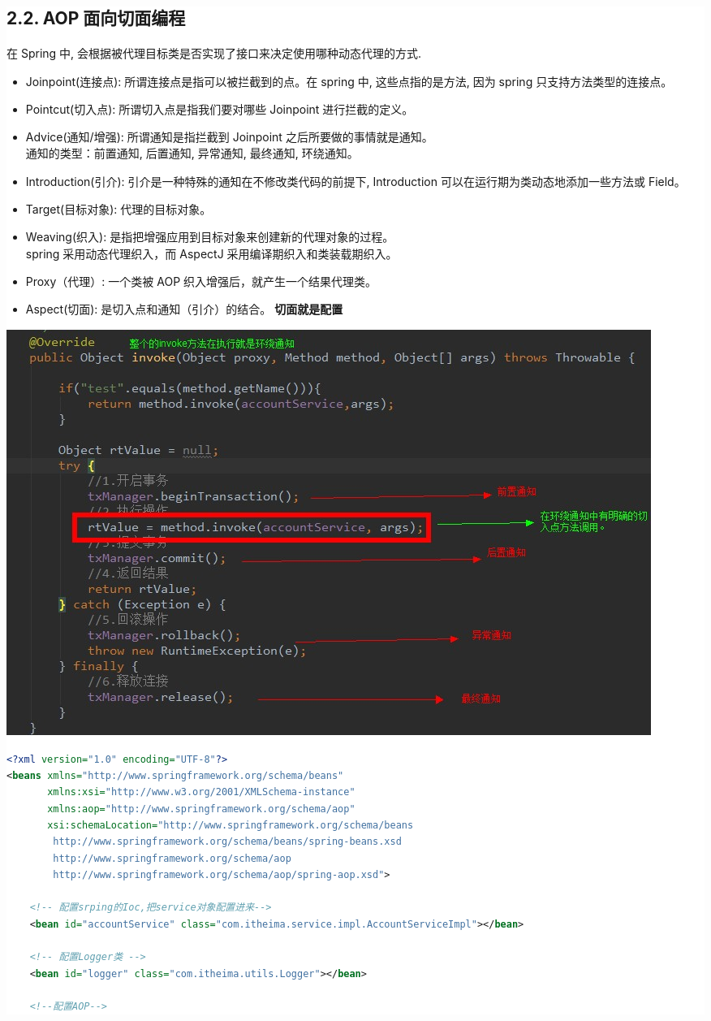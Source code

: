 
## 2.2. AOP 面向切面编程

在 Spring 中, 会根据被代理目标类是否实现了接口来决定使用哪种动态代理的方式.

- Joinpoint(连接点): 所谓连接点是指可以被拦截到的点。在 spring 中, 这些点指的是方法, 因为 spring 只支持方法类型的连接点。 

- Pointcut(切入点): 所谓切入点是指我们要对哪些 Joinpoint 进行拦截的定义。 
 
- Advice(通知/增强): 所谓通知是指拦截到 Joinpoint 之后所要做的事情就是通知。   
通知的类型：前置通知, 后置通知, 异常通知, 最终通知, 环绕通知。

- Introduction(引介): 引介是一种特殊的通知在不修改类代码的前提下, Introduction 可以在运行期为类动态地添加一些方法或 Field。 

- Target(目标对象): 代理的目标对象。 

- Weaving(织入): 是指把增强应用到目标对象来创建新的代理对象的过程。   
spring 采用动态代理织入，而 AspectJ 采用编译期织入和类装载期织入。 

- Proxy（代理）:   一个类被 AOP 织入增强后，就产生一个结果代理类。

- Aspect(切面):   是切入点和通知（引介）的结合。 **切面就是配置**

![通知的类型](images/spring/通知的类型.jpg)


```xml
<?xml version="1.0" encoding="UTF-8"?>
<beans xmlns="http://www.springframework.org/schema/beans"
       xmlns:xsi="http://www.w3.org/2001/XMLSchema-instance"
       xmlns:aop="http://www.springframework.org/schema/aop"
       xsi:schemaLocation="http://www.springframework.org/schema/beans
        http://www.springframework.org/schema/beans/spring-beans.xsd
        http://www.springframework.org/schema/aop
        http://www.springframework.org/schema/aop/spring-aop.xsd">

    <!-- 配置srping的Ioc,把service对象配置进来-->
    <bean id="accountService" class="com.itheima.service.impl.AccountServiceImpl"></bean>

    <!-- 配置Logger类 -->
    <bean id="logger" class="com.itheima.utils.Logger"></bean>

    <!--配置AOP-->
```